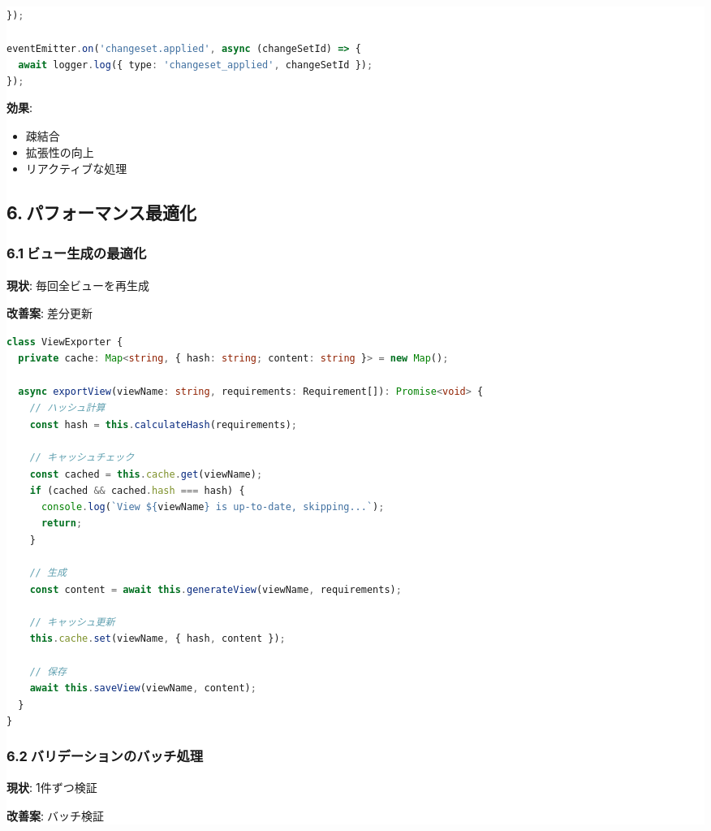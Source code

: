 ```typescript
});

eventEmitter.on('changeset.applied', async (changeSetId) => {
  await logger.log({ type: 'changeset_applied', changeSetId });
});
```

**効果**:
- 疎結合
- 拡張性の向上
- リアクティブな処理

## 6. パフォーマンス最適化

### 6.1 ビュー生成の最適化

**現状**: 毎回全ビューを再生成

**改善案**: 差分更新

```typescript
class ViewExporter {
  private cache: Map<string, { hash: string; content: string }> = new Map();

  async exportView(viewName: string, requirements: Requirement[]): Promise<void> {
    // ハッシュ計算
    const hash = this.calculateHash(requirements);

    // キャッシュチェック
    const cached = this.cache.get(viewName);
    if (cached && cached.hash === hash) {
      console.log(`View ${viewName} is up-to-date, skipping...`);
      return;
    }

    // 生成
    const content = await this.generateView(viewName, requirements);

    // キャッシュ更新
    this.cache.set(viewName, { hash, content });

    // 保存
    await this.saveView(viewName, content);
  }
}
```

### 6.2 バリデーションのバッチ処理

**現状**: 1件ずつ検証

**改善案**: バッチ検証
